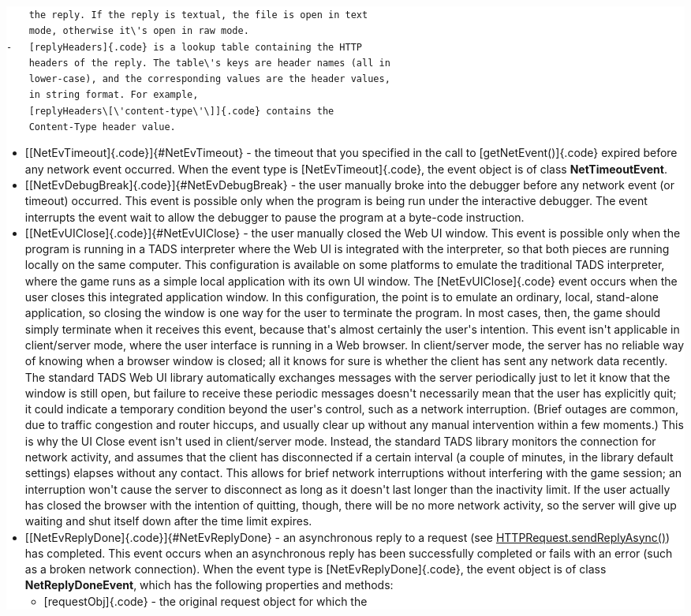         the reply. If the reply is textual, the file is open in text
        mode, otherwise it\'s open in raw mode.
    -   [replyHeaders]{.code} is a lookup table containing the HTTP
        headers of the reply. The table\'s keys are header names (all in
        lower-case), and the corresponding values are the header values,
        in string format. For example,
        [replyHeaders\[\'content-type\'\]]{.code} contains the
        Content-Type header value.
-   [[NetEvTimeout]{.code}]{#NetEvTimeout} - the timeout that you
    specified in the call to [getNetEvent()]{.code} expired before any
    network event occurred. When the event type is
    [NetEvTimeout]{.code}, the event object is of class
    **NetTimeoutEvent**.
-   [[NetEvDebugBreak]{.code}]{#NetEvDebugBreak} - the user manually
    broke into the debugger before any network event (or timeout)
    occurred. This event is possible only when the program is being run
    under the interactive debugger. The event interrupts the event wait
    to allow the debugger to pause the program at a byte-code
    instruction.
-   [[NetEvUIClose]{.code}]{#NetEvUIClose} - the user manually closed
    the Web UI window. This event is possible only when the program is
    running in a TADS interpreter where the Web UI is integrated with
    the interpreter, so that both pieces are running locally on the same
    computer. This configuration is available on some platforms to
    emulate the traditional TADS interpreter, where the game runs as a
    simple local application with its own UI window. The
    [NetEvUIClose]{.code} event occurs when the user closes this
    integrated application window. In this configuration, the point is
    to emulate an ordinary, local, stand-alone application, so closing
    the window is one way for the user to terminate the program. In most
    cases, then, the game should simply terminate when it receives this
    event, because that\'s almost certainly the user\'s intention.
    This event isn\'t applicable in client/server mode, where the user
    interface is running in a Web browser. In client/server mode, the
    server has no reliable way of knowing when a browser window is
    closed; all it knows for sure is whether the client has sent any
    network data recently. The standard TADS Web UI library
    automatically exchanges messages with the server periodically just
    to let it know that the window is still open, but failure to receive
    these periodic messages doesn\'t necessarily mean that the user has
    explicitly quit; it could indicate a temporary condition beyond the
    user\'s control, such as a network interruption. (Brief outages are
    common, due to traffic congestion and router hiccups, and usually
    clear up without any manual intervention within a few moments.) This
    is why the UI Close event isn\'t used in client/server mode.
    Instead, the standard TADS library monitors the connection for
    network activity, and assumes that the client has disconnected if a
    certain interval (a couple of minutes, in the library default
    settings) elapses without any contact. This allows for brief network
    interruptions without interfering with the game session; an
    interruption won\'t cause the server to disconnect as long as it
    doesn\'t last longer than the inactivity limit. If the user actually
    has closed the browser with the intention of quitting, though, there
    will be no more network activity, so the server will give up waiting
    and shut itself down after the time limit expires.
-   [[NetEvReplyDone]{.code}]{#NetEvReplyDone} - an asynchronous reply
    to a request (see
    [HTTPRequest.sendReplyAsync()](httpreq.htm#sendReplyAsync)) has
    completed. This event occurs when an asynchronous reply has been
    successfully completed or fails with an error (such as a broken
    network connection). When the event type is [NetEvReplyDone]{.code},
    the event object is of class **NetReplyDoneEvent**, which has the
    following properties and methods:
    -   [requestObj]{.code} - the original request object for which the